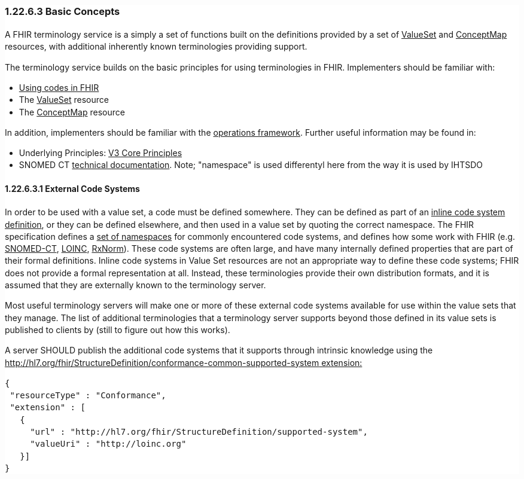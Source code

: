 ### <span class="sectioncount">1.22.6.3<a name="1.22.6.3"> </a></span> Basic Concepts

A FHIR terminology service is a simply a set of functions built on the definitions
provided by a set of [ValueSet](valueset.html) and
[ConceptMap](conceptmap.html) resources, with additional inherently known terminologies providing support.

The terminology service builds on the basic principles for using terminologies
in FHIR. Implementers should be familiar with:

*   [Using codes in FHIR](terminologies.html)
*   The [ValueSet](valueset.html) resource
*   The [ConceptMap](conceptmap.html) resource

In addition, implementers should be familiar with the [operations
framework](operations.html). Further useful information may be found in:

*   Underlying Principles: [V3 Core Principles](http://www.hl7.org/documentcenter/public/standards/V3/core_principles/infrastructure/coreprinciples/v3modelcoreprinciples.html)
*   SNOMED CT [technical documentation](http://ihtsdo.org/fileadmin/user_upload/doc/). Note; &quot;namespace&quot; is used differentyl here from the way it is used by IHTSDO

#### <span class="sectioncount">1.22.6.3.1<a name="1.22.6.3.1"> </a></span> External Code Systems

In order to be used with a value set, a code must be defined somewhere. They can be defined as part of
an [inline code system definition](valueset.html#define), or they can be defined elsewhere,
and then used in a value set by quoting the correct namespace. The FHIR specification defines a [set of
namespaces](terminologies-systems.html) for commonly encountered code systems, and defines how some work with FHIR (e.g.
[SNOMED-CT](snomedct.html), [LOINC](loinc.html), [RxNorm](rxnorm.html)).
These code systems are often large, and have many internally defined properties that are part of their
formal definitions. Inline code systems in Value Set resources are not an appropriate way to define
these code systems; FHIR does not provide a formal representation at all. Instead, these terminologies
provide their own distribution formats, and it is assumed that they are externally known to the
terminology server.

Most useful terminology servers will make one or more of these external code systems available for use
within the value sets that they manage. The list of additional terminologies that a terminology server supports
beyond those defined in its value sets is published to clients by (still to figure out how this works).

A server SHOULD publish the additional code systems that it supports through intrinsic knowledge
using the [http://hl7.org/fhir/StructureDefinition/conformance-common-supported-system extension:](extension-conformance-common-supported-system.html)

<pre class="json">
{
 &quot;resourceType&quot; : &quot;Conformance&quot;,
 &quot;extension&quot; : [
   { 
     &quot;url&quot; : &quot;http://hl7.org/fhir/StructureDefinition/supported-system&quot;,
     &quot;valueUri&quot; : &quot;http://loinc.org&quot; 
   }]  
}
</pre>
